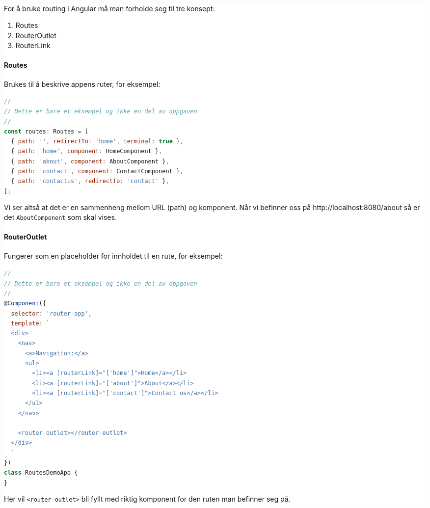 For å bruke routing i Angular må man forholde seg til tre konsept:
1. Routes
2. RouterOutlet
3. RouterLink

#### Routes
Brukes til å beskrive appens ruter, for eksempel:

```javascript
//
// Dette er bare et eksempel og ikke en del av oppgaven
//
const routes: Routes = [
  { path: '', redirectTo: 'home', terminal: true },
  { path: 'home', component: HomeComponent },
  { path: 'about', component: AboutComponent },
  { path: 'contact', component: ContactComponent },
  { path: 'contactus', redirectTo: 'contact' },
];
```

Vi ser altså at det er en sammenheng mellom URL (path) og komponent. Når vi befinner oss på http://localhost:8080/about så er det `AboutComponent` som skal vises.

#### RouterOutlet
Fungerer som en placeholder for innholdet til en rute, for eksempel:

```javascript
//
// Dette er bare et eksempel og ikke en del av oppgaven
//
@Component({
  selector: 'router-app',
  template: `
  <div>
    <nav>
      <a>Navigation:</a>
      <ul>
        <li><a [routerLink]="['home']">Home</a></li>
        <li><a [routerLink]="['about']">About</a></li>
        <li><a [routerLink]="['contact']">Contact us</a></li>
      </ul>
    </nav>

    <router-outlet></router-outlet>
  </div>
  `
})
class RoutesDemoApp {
}
```

Her vil `<router-outlet>` bli fyllt med riktig komponent for den ruten man befinner seg på.
